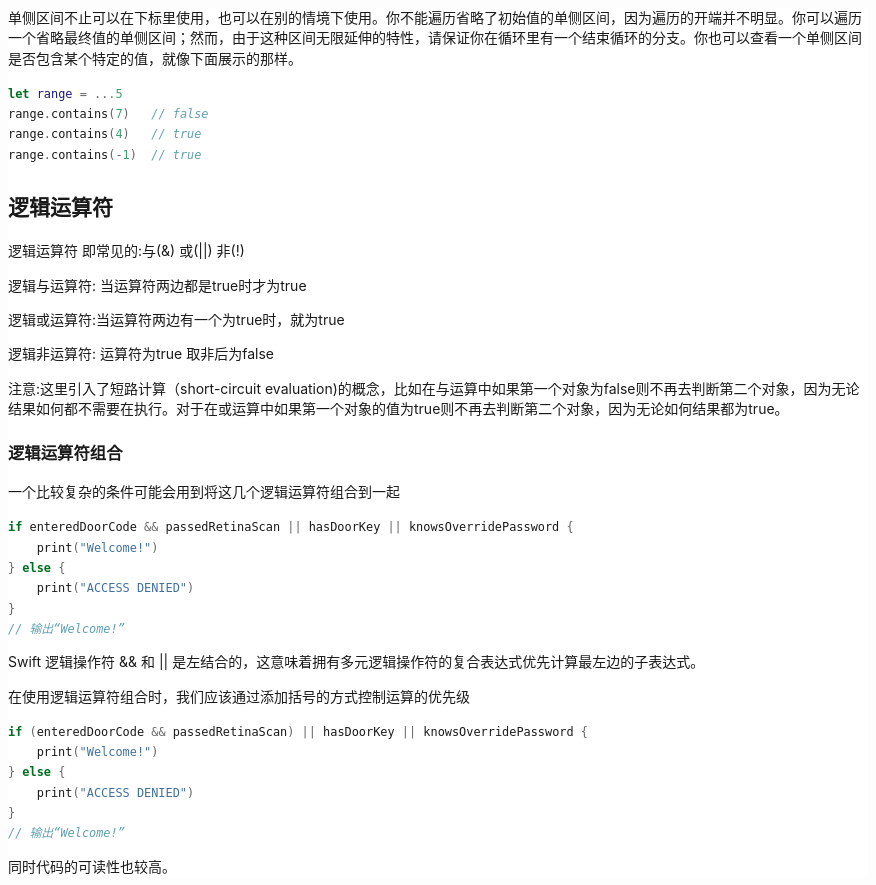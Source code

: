 单侧区间不止可以在下标里使用，也可以在别的情境下使用。你不能遍历省略了初始值的单侧区间，因为遍历的开端并不明显。你可以遍历一个省略最终值的单侧区间；然而，由于这种区间无限延伸的特性，请保证你在循环里有一个结束循环的分支。你也可以查看一个单侧区间是否包含某个特定的值，就像下面展示的那样。

```swift
let range = ...5
range.contains(7)   // false
range.contains(4)   // true
range.contains(-1)  // true
```

## 逻辑运算符

逻辑运算符 即常见的:与(&) 或(||)  非(!) 

逻辑与运算符: 当运算符两边都是true时才为true

逻辑或运算符:当运算符两边有一个为true时，就为true

逻辑非运算符: 运算符为true 取非后为false

注意:这里引入了短路计算（short-circuit evaluation)的概念，比如在与运算中如果第一个对象为false则不再去判断第二个对象，因为无论结果如何都不需要在执行。对于在或运算中如果第一个对象的值为true则不再去判断第二个对象，因为无论如何结果都为true。

### 逻辑运算符组合

一个比较复杂的条件可能会用到将这几个逻辑运算符组合到一起

```swift
if enteredDoorCode && passedRetinaScan || hasDoorKey || knowsOverridePassword {
    print("Welcome!")
} else {
    print("ACCESS DENIED")
}
// 输出“Welcome!”
```

Swift 逻辑操作符 && 和 || 是左结合的，这意味着拥有多元逻辑操作符的复合表达式优先计算最左边的子表达式。

在使用逻辑运算符组合时，我们应该通过添加括号的方式控制运算的优先级

```swift
if (enteredDoorCode && passedRetinaScan) || hasDoorKey || knowsOverridePassword {
    print("Welcome!")
} else {
    print("ACCESS DENIED")
}
// 输出“Welcome!”
```

同时代码的可读性也较高。



